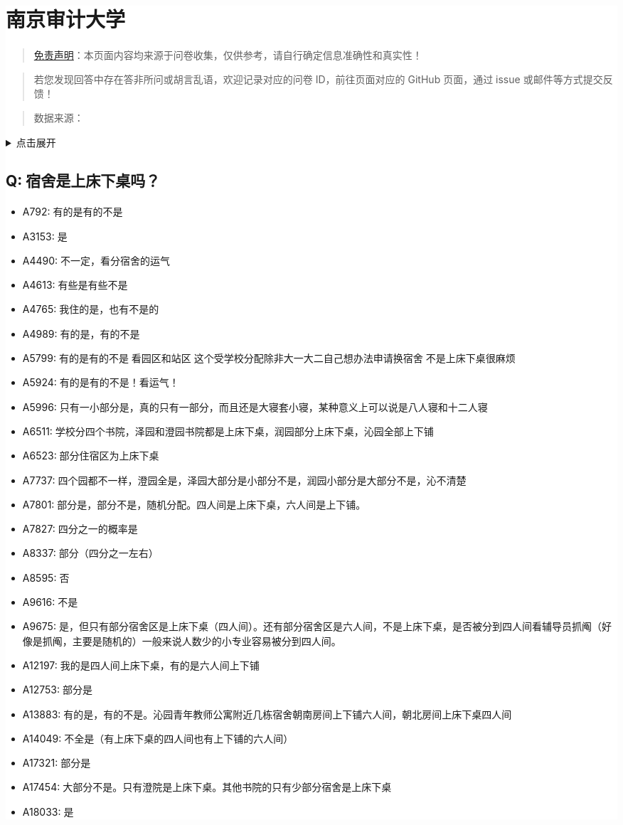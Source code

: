 # 南京审计大学

> [免责声明](https://colleges.chat/#_3)：本页面内容均来源于问卷收集，仅供参考，请自行确定信息准确性和真实性！

> 若您发现回答中存在答非所问或胡言乱语，欢迎记录对应的问卷 ID，前往页面对应的 GitHub 页面，通过 issue 或邮件等方式提交反馈！

> 数据来源：

<details><summary>点击展开</summary></details>

## Q: 宿舍是上床下桌吗？

- A792: 有的是有的不是

- A3153: 是

- A4490: 不一定，看分宿舍的运气

- A4613: 有些是有些不是

- A4765: 我住的是，也有不是的

- A4989: 有的是，有的不是

- A5799: 有的是有的不是 看园区和站区 这个受学校分配除非大一大二自己想办法申请换宿舍 不是上床下桌很麻烦

- A5924: 有的是有的不是！看运气！

- A5996: 只有一小部分是，真的只有一部分，而且还是大寝套小寝，某种意义上可以说是八人寝和十二人寝

- A6511: 学校分四个书院，泽园和澄园书院都是上床下桌，润园部分上床下桌，沁园全部上下铺

- A6523: 部分住宿区为上床下桌

- A7737: 四个园都不一样，澄园全是，泽园大部分是小部分不是，润园小部分是大部分不是，沁不清楚

- A7801: 部分是，部分不是，随机分配。四人间是上床下桌，六人间是上下铺。

- A7827: 四分之一的概率是

- A8337: 部分（四分之一左右）

- A8595: 否

- A9616: 不是

- A9675: 是，但只有部分宿舍区是上床下桌（四人间）。还有部分宿舍区是六人间，不是上床下桌，是否被分到四人间看辅导员抓阄（好像是抓阄，主要是随机的）一般来说人数少的小专业容易被分到四人间。

- A12197: 我的是四人间上床下桌，有的是六人间上下铺

- A12753: 部分是

- A13883: 有的是，有的不是。沁园青年教师公寓附近几栋宿舍朝南房间上下铺六人间，朝北房间上床下桌四人间

- A14049: 不全是（有上床下桌的四人间也有上下铺的六人间）

- A17321: 部分是

- A17454: 大部分不是。只有澄院是上床下桌。其他书院的只有少部分宿舍是上床下桌

- A18033: 是
